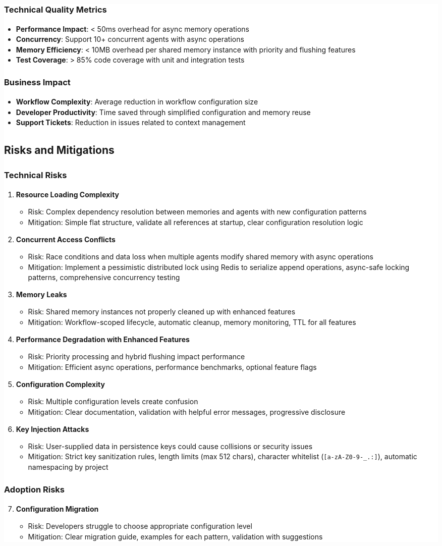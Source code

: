 ### Technical Quality Metrics

- **Performance Impact**: < 50ms overhead for async memory operations
- **Concurrency**: Support 10+ concurrent agents with async operations
- **Memory Efficiency**: < 10MB overhead per shared memory instance with priority and flushing features
- **Test Coverage**: > 85% code coverage with unit and integration tests

### Business Impact

- **Workflow Complexity**: Average reduction in workflow configuration size
- **Developer Productivity**: Time saved through simplified configuration and memory reuse
- **Support Tickets**: Reduction in issues related to context management

## Risks and Mitigations

### Technical Risks

1. **Resource Loading Complexity**

    - Risk: Complex dependency resolution between memories and agents with new configuration patterns
    - Mitigation: Simple flat structure, validate all references at startup, clear configuration resolution logic

2. **Concurrent Access Conflicts**

    - Risk: Race conditions and data loss when multiple agents modify shared memory with async operations
    - Mitigation: Implement a pessimistic distributed lock using Redis to serialize append operations, async-safe locking patterns, comprehensive concurrency testing

3. **Memory Leaks**

    - Risk: Shared memory instances not properly cleaned up with enhanced features
    - Mitigation: Workflow-scoped lifecycle, automatic cleanup, memory monitoring, TTL for all features

4. **Performance Degradation with Enhanced Features**

    - Risk: Priority processing and hybrid flushing impact performance
    - Mitigation: Efficient async operations, performance benchmarks, optional feature flags

5. **Configuration Complexity**

    - Risk: Multiple configuration levels create confusion
    - Mitigation: Clear documentation, validation with helpful error messages, progressive disclosure

6. **Key Injection Attacks**
    - Risk: User-supplied data in persistence keys could cause collisions or security issues
    - Mitigation: Strict key sanitization rules, length limits (max 512 chars), character whitelist (`[a-zA-Z0-9-_.:]`), automatic namespacing by project

### Adoption Risks

7. **Configuration Migration**

    - Risk: Developers struggle to choose appropriate configuration level
    - Mitigation: Clear migration guide, examples for each pattern, validation with suggestions
